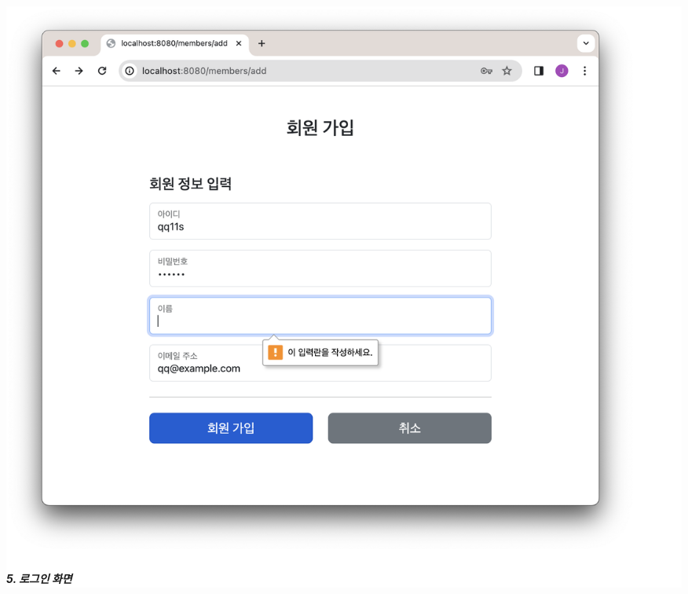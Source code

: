 <img src="img/sign-up-3.png" width="800px" title="회원가입3 입력체크" alt="sign-up-3"></img>

##### 5. 로그인 화면